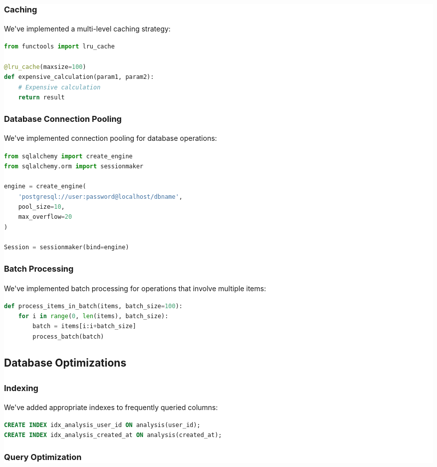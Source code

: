 ### Caching

We've implemented a multi-level caching strategy:

```python
from functools import lru_cache

@lru_cache(maxsize=100)
def expensive_calculation(param1, param2):
    # Expensive calculation
    return result
```

### Database Connection Pooling

We've implemented connection pooling for database operations:

```python
from sqlalchemy import create_engine
from sqlalchemy.orm import sessionmaker

engine = create_engine(
    'postgresql://user:password@localhost/dbname',
    pool_size=10,
    max_overflow=20
)

Session = sessionmaker(bind=engine)
```

### Batch Processing

We've implemented batch processing for operations that involve multiple items:

```python
def process_items_in_batch(items, batch_size=100):
    for i in range(0, len(items), batch_size):
        batch = items[i:i+batch_size]
        process_batch(batch)
```

## Database Optimizations

### Indexing

We've added appropriate indexes to frequently queried columns:

```sql
CREATE INDEX idx_analysis_user_id ON analysis(user_id);
CREATE INDEX idx_analysis_created_at ON analysis(created_at);
```

### Query Optimization
